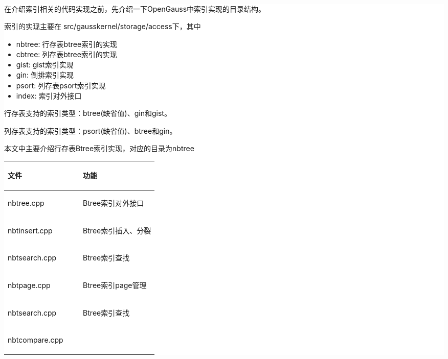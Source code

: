 在介绍索引相关的代码实现之前，先介绍一下OpenGauss中索引实现的目录结构。

索引的实现主要在 src/gausskernel/storage/access下，其中

-   nbtree: 行存表btree索引的实现
-   cbtree: 列存表btree索引的实现
-   gist: gist索引实现
-   gin: 倒排索引实现
-   psort: 列存表psort索引实现
-   index: 索引对外接口

行存表支持的索引类型：btree\(缺省值\)、gin和gist。

列存表支持的索引类型：psort\(缺省值\)、btree和gin。

本文中主要介绍行存表Btree索引实现，对应的目录为nbtree

<a name="table194765063313"></a>
<table><thead align="left"><tr id="row2048115043320"><th class="cellrowborder" valign="top" width="50%" id="mcps1.1.3.1.1"><p id="p2481950113310"><a name="p2481950113310"></a><a name="p2481950113310"></a>文件</p>
</th>
<th class="cellrowborder" valign="top" width="50%" id="mcps1.1.3.1.2"><p id="p8481850143317"><a name="p8481850143317"></a><a name="p8481850143317"></a>功能</p>
</th>
</tr>
</thead>
<tbody><tr id="row2481750143315"><td class="cellrowborder" valign="top" width="50%" headers="mcps1.1.3.1.1 "><p id="p14481450103314"><a name="p14481450103314"></a><a name="p14481450103314"></a>nbtree.cpp</p>
</td>
<td class="cellrowborder" valign="top" width="50%" headers="mcps1.1.3.1.2 "><p id="p16484507338"><a name="p16484507338"></a><a name="p16484507338"></a>Btree索引对外接口</p>
</td>
</tr>
<tr id="row148195016337"><td class="cellrowborder" valign="top" width="50%" headers="mcps1.1.3.1.1 "><p id="p1348155073313"><a name="p1348155073313"></a><a name="p1348155073313"></a>nbtinsert.cpp</p>
</td>
<td class="cellrowborder" valign="top" width="50%" headers="mcps1.1.3.1.2 "><p id="p1348115011333"><a name="p1348115011333"></a><a name="p1348115011333"></a>Btree索引插入、分裂</p>
</td>
</tr>
<tr id="row94835017333"><td class="cellrowborder" valign="top" width="50%" headers="mcps1.1.3.1.1 "><p id="p2048250123311"><a name="p2048250123311"></a><a name="p2048250123311"></a>nbtsearch.cpp</p>
</td>
<td class="cellrowborder" valign="top" width="50%" headers="mcps1.1.3.1.2 "><p id="p04817509334"><a name="p04817509334"></a><a name="p04817509334"></a>Btree索引查找</p>
</td>
</tr>
<tr id="row3485509337"><td class="cellrowborder" valign="top" width="50%" headers="mcps1.1.3.1.1 "><p id="p3481550153316"><a name="p3481550153316"></a><a name="p3481550153316"></a>nbtpage.cpp</p>
</td>
<td class="cellrowborder" valign="top" width="50%" headers="mcps1.1.3.1.2 "><p id="p34815503338"><a name="p34815503338"></a><a name="p34815503338"></a>Btree索引page管理</p>
</td>
</tr>
<tr id="row34811501332"><td class="cellrowborder" valign="top" width="50%" headers="mcps1.1.3.1.1 "><p id="p04975033316"><a name="p04975033316"></a><a name="p04975033316"></a>nbtsearch.cpp</p>
</td>
<td class="cellrowborder" valign="top" width="50%" headers="mcps1.1.3.1.2 "><p id="p8491950143311"><a name="p8491950143311"></a><a name="p8491950143311"></a>Btree索引查找</p>
</td>
</tr>
<tr id="row11494501333"><td class="cellrowborder" valign="top" width="50%" headers="mcps1.1.3.1.1 "><p id="p184915011337"><a name="p184915011337"></a><a name="p184915011337"></a>nbtcompare.cpp</p>
</td>